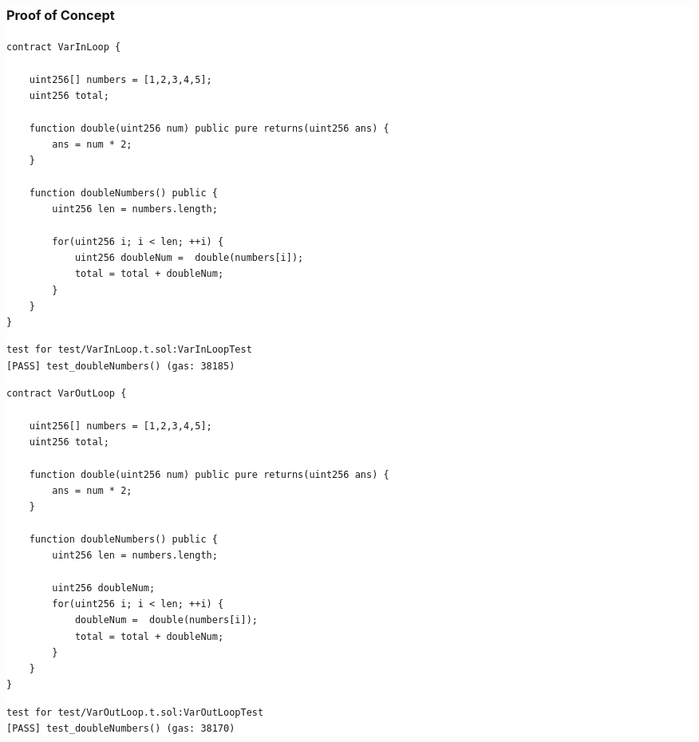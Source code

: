 ### Proof of Concept
```solidity
contract VarInLoop {

    uint256[] numbers = [1,2,3,4,5];
    uint256 total;

    function double(uint256 num) public pure returns(uint256 ans) {
        ans = num * 2;
    }

    function doubleNumbers() public {
        uint256 len = numbers.length;

        for(uint256 i; i < len; ++i) {
            uint256 doubleNum =  double(numbers[i]);
            total = total + doubleNum;
        }
    }
}
```
```
test for test/VarInLoop.t.sol:VarInLoopTest
[PASS] test_doubleNumbers() (gas: 38185)
```


```
contract VarOutLoop {

    uint256[] numbers = [1,2,3,4,5];
    uint256 total;

    function double(uint256 num) public pure returns(uint256 ans) {
        ans = num * 2;
    }

    function doubleNumbers() public {
        uint256 len = numbers.length;

        uint256 doubleNum;
        for(uint256 i; i < len; ++i) {
            doubleNum =  double(numbers[i]);
            total = total + doubleNum;
        }
    }
}
```
```
test for test/VarOutLoop.t.sol:VarOutLoopTest
[PASS] test_doubleNumbers() (gas: 38170)
```
